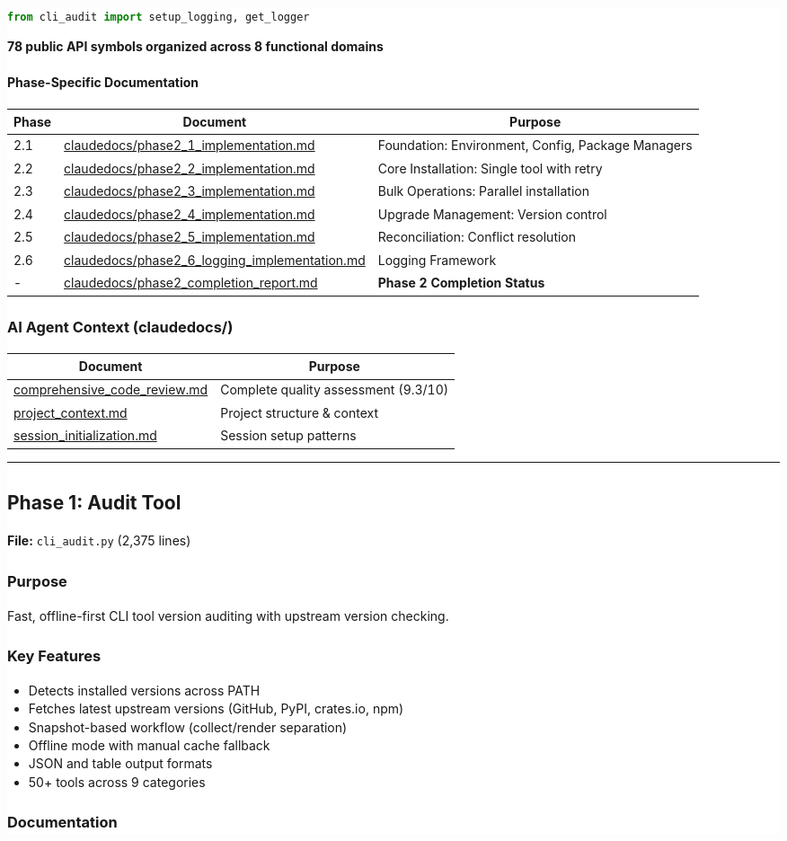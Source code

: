 ```python
from cli_audit import setup_logging, get_logger
```

**78 public API symbols organized across 8 functional domains**

#### Phase-Specific Documentation

| Phase | Document | Purpose |
|-------|----------|---------|
| 2.1 | [claudedocs/phase2_1_implementation.md](claudedocs/phase2_1_implementation.md) | Foundation: Environment, Config, Package Managers |
| 2.2 | [claudedocs/phase2_2_implementation.md](claudedocs/phase2_2_implementation.md) | Core Installation: Single tool with retry |
| 2.3 | [claudedocs/phase2_3_implementation.md](claudedocs/phase2_3_implementation.md) | Bulk Operations: Parallel installation |
| 2.4 | [claudedocs/phase2_4_implementation.md](claudedocs/phase2_4_implementation.md) | Upgrade Management: Version control |
| 2.5 | [claudedocs/phase2_5_implementation.md](claudedocs/phase2_5_implementation.md) | Reconciliation: Conflict resolution |
| 2.6 | [claudedocs/phase2_6_logging_implementation.md](claudedocs/phase2_6_logging_implementation.md) | Logging Framework |
| - | [claudedocs/phase2_completion_report.md](claudedocs/phase2_completion_report.md) | **Phase 2 Completion Status** |

### AI Agent Context (claudedocs/)

| Document | Purpose |
|----------|---------|
| [comprehensive_code_review.md](claudedocs/comprehensive_code_review.md) | Complete quality assessment (9.3/10) |
| [project_context.md](claudedocs/project_context.md) | Project structure & context |
| [session_initialization.md](claudedocs/session_initialization.md) | Session setup patterns |

---

## Phase 1: Audit Tool

**File:** `cli_audit.py` (2,375 lines)

### Purpose

Fast, offline-first CLI tool version auditing with upstream version checking.

### Key Features

- Detects installed versions across PATH
- Fetches latest upstream versions (GitHub, PyPI, crates.io, npm)
- Snapshot-based workflow (collect/render separation)
- Offline mode with manual cache fallback
- JSON and table output formats
- 50+ tools across 9 categories

### Documentation
